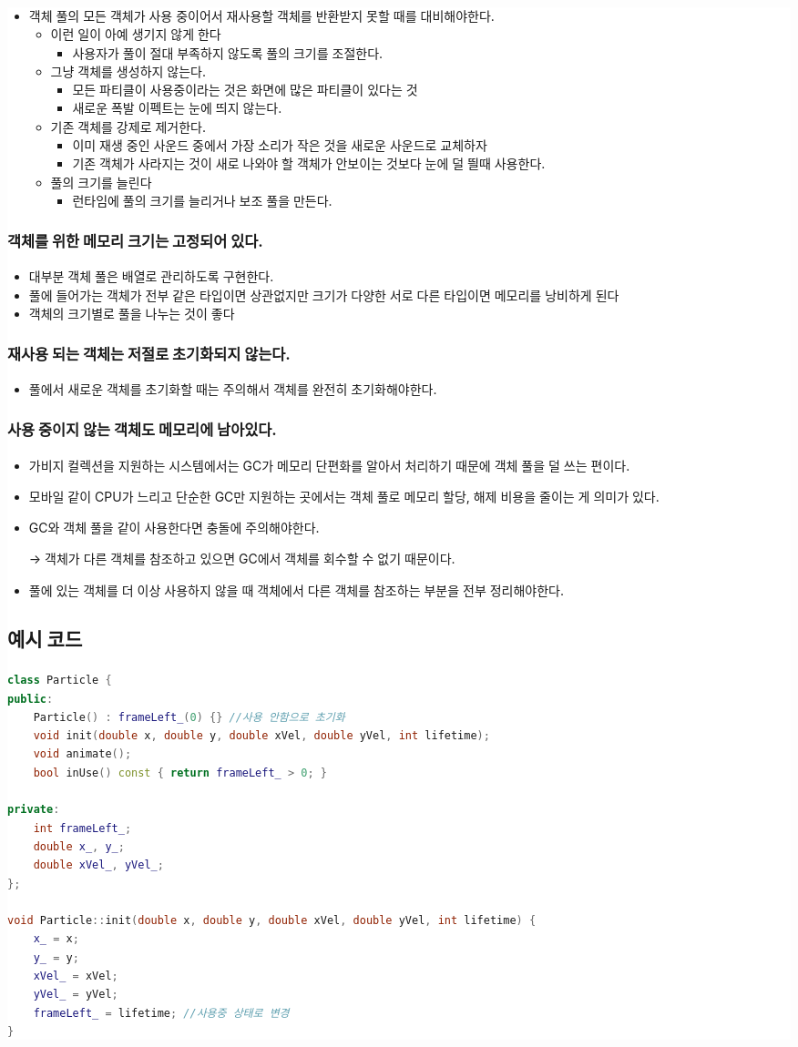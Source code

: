 - 객체 풀의 모든 객체가 사용 중이어서 재사용할 객체를 반환받지 못할 때를 대비해야한다.
    - 이런 일이 아예 생기지 않게 한다
        - 사용자가 풀이 절대 부족하지 않도록 풀의 크기를 조절한다.
    - 그냥 객체를 생성하지 않는다.
        - 모든 파티클이 사용중이라는 것은 화면에 많은 파티클이 있다는 것
        - 새로운 폭발 이펙트는 눈에 띄지 않는다.
    - 기존 객체를 강제로 제거한다.
        - 이미 재생 중인 사운드 중에서 가장 소리가 작은 것을 새로운 사운드로 교체하자
        - 기존 객체가 사라지는 것이 새로 나와야 할 객체가 안보이는 것보다 눈에 덜 띌때 사용한다.
    - 풀의 크기를 늘린다
        - 런타임에 풀의 크기를 늘리거나 보조 풀을 만든다.

### 객체를 위한 메모리 크기는 고정되어 있다.

- 대부분 객체 풀은 배열로 관리하도록 구현한다.
- 풀에 들어가는 객체가 전부 같은 타입이면 상관없지만 크기가 다양한 서로 다른 타입이면 메모리를 낭비하게 된다
- 객체의 크기별로 풀을 나누는 것이 좋다

### 재사용 되는 객체는 저절로 초기화되지 않는다.

- 풀에서 새로운 객체를 초기화할 때는 주의해서 객체를 완전히 초기화해야한다.

### 사용 중이지 않는 객체도 메모리에 남아있다.

- 가비지 컬렉션을 지원하는 시스템에서는 GC가 메모리 단편화를 알아서 처리하기 때문에 객체 풀을 덜 쓰는 편이다.
- 모바일 같이 CPU가 느리고 단순한 GC만 지원하는 곳에서는 객체 풀로 메모리 할당, 해제 비용을 줄이는 게 의미가 있다.
- GC와 객체 풀을 같이 사용한다면 충돌에 주의해야한다.
    
    → 객체가 다른 객체를 참조하고 있으면 GC에서 객체를 회수할 수 없기 때문이다.
    
- 풀에 있는 객체를 더 이상 사용하지 않을 때 객체에서 다른 객체를 참조하는 부분을 전부 정리해야한다.

## 예시 코드

```cpp
class Particle {
public:
    Particle() : frameLeft_(0) {} //사용 안함으로 초기화
    void init(double x, double y, double xVel, double yVel, int lifetime);
    void animate();
    bool inUse() const { return frameLeft_ > 0; }
    
private:
    int frameLeft_;
    double x_, y_;
    double xVel_, yVel_;
};

void Particle::init(double x, double y, double xVel, double yVel, int lifetime) {
    x_ = x;
    y_ = y;
    xVel_ = xVel;
    yVel_ = yVel;
    frameLeft_ = lifetime; //사용중 상태로 변경
}
```
